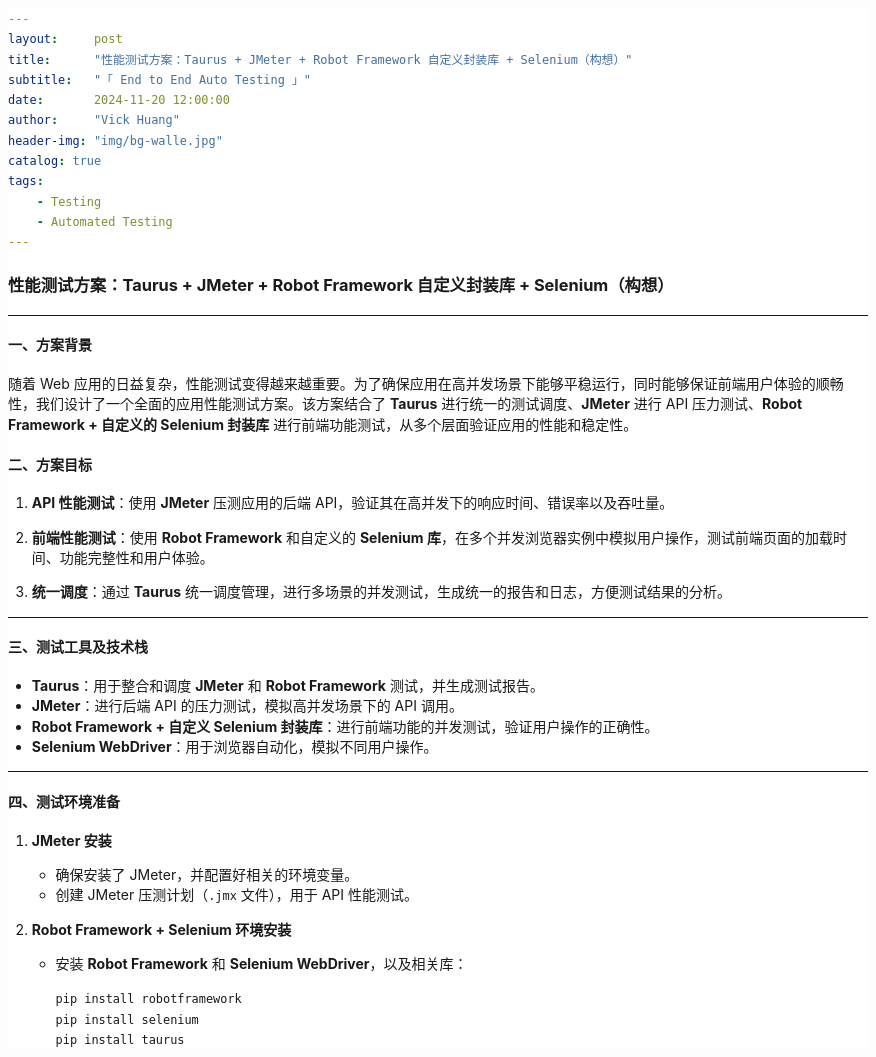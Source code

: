 ```yaml
---
layout:     post
title:      "性能测试方案：Taurus + JMeter + Robot Framework 自定义封装库 + Selenium（构想）"
subtitle:   "「 End to End Auto Testing 」" 
date:       2024-11-20 12:00:00
author:     "Vick Huang"
header-img: "img/bg-walle.jpg"
catalog: true
tags:
    - Testing
    - Automated Testing
---
```



### **性能测试方案：Taurus + JMeter + Robot Framework 自定义封装库 + Selenium（构想）**

---

#### **一、方案背景**

随着 Web 应用的日益复杂，性能测试变得越来越重要。为了确保应用在高并发场景下能够平稳运行，同时能够保证前端用户体验的顺畅性，我们设计了一个全面的应用性能测试方案。该方案结合了 **Taurus** 进行统一的测试调度、**JMeter** 进行 API 压力测试、**Robot Framework + 自定义的 Selenium 封装库** 进行前端功能测试，从多个层面验证应用的性能和稳定性。

#### **二、方案目标**

1. **API 性能测试**：使用 **JMeter** 压测应用的后端 API，验证其在高并发下的响应时间、错误率以及吞吐量。
   
2. **前端性能测试**：使用 **Robot Framework** 和自定义的 **Selenium 库**，在多个并发浏览器实例中模拟用户操作，测试前端页面的加载时间、功能完整性和用户体验。

3. **统一调度**：通过 **Taurus** 统一调度管理，进行多场景的并发测试，生成统一的报告和日志，方便测试结果的分析。

---

#### **三、测试工具及技术栈**

- **Taurus**：用于整合和调度 **JMeter** 和 **Robot Framework** 测试，并生成测试报告。
- **JMeter**：进行后端 API 的压力测试，模拟高并发场景下的 API 调用。
- **Robot Framework + 自定义 Selenium 封装库**：进行前端功能的并发测试，验证用户操作的正确性。
- **Selenium WebDriver**：用于浏览器自动化，模拟不同用户操作。

---

#### **四、测试环境准备**

1. **JMeter 安装**
   - 确保安装了 JMeter，并配置好相关的环境变量。
   - 创建 JMeter 压测计划（`.jmx` 文件），用于 API 性能测试。

2. **Robot Framework + Selenium 环境安装**
   - 安装 **Robot Framework** 和 **Selenium WebDriver**，以及相关库：
     ```bash
     pip install robotframework
     pip install selenium
     pip install taurus
     ```

